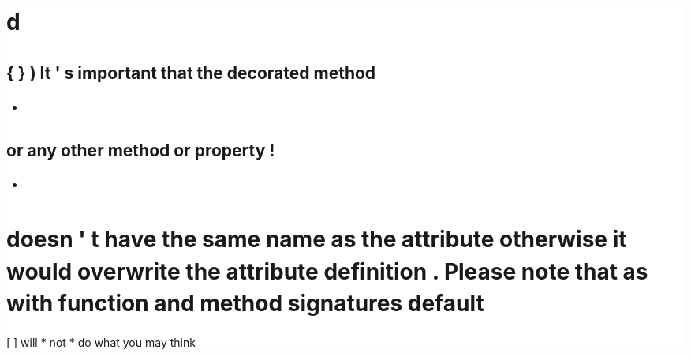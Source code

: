 d
=
{
}
)
It
'
s
important
that
the
decorated
method
-
-
or
any
other
method
or
property
!
-
-
doesn
'
t
have
the
same
name
as
the
attribute
otherwise
it
would
overwrite
the
attribute
definition
.
Please
note
that
as
with
function
and
method
signatures
default
=
[
]
will
*
not
*
do
what
you
may
think